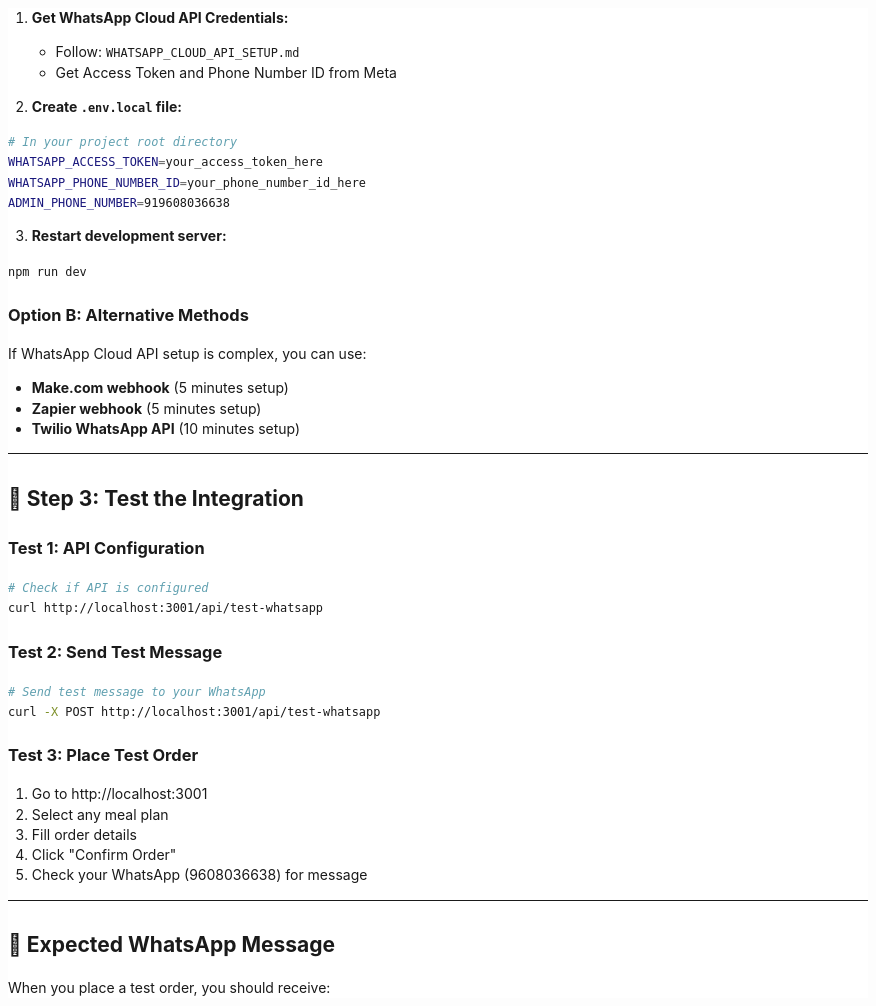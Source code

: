 1. **Get WhatsApp Cloud API Credentials:**
   - Follow: `WHATSAPP_CLOUD_API_SETUP.md`
   - Get Access Token and Phone Number ID from Meta

2. **Create `.env.local` file:**
```bash
# In your project root directory
WHATSAPP_ACCESS_TOKEN=your_access_token_here
WHATSAPP_PHONE_NUMBER_ID=your_phone_number_id_here
ADMIN_PHONE_NUMBER=919608036638
```

3. **Restart development server:**
```bash
npm run dev
```

### **Option B: Alternative Methods**

If WhatsApp Cloud API setup is complex, you can use:
- **Make.com webhook** (5 minutes setup)
- **Zapier webhook** (5 minutes setup)
- **Twilio WhatsApp API** (10 minutes setup)

---

## 🧪 **Step 3: Test the Integration**

### **Test 1: API Configuration**
```bash
# Check if API is configured
curl http://localhost:3001/api/test-whatsapp
```

### **Test 2: Send Test Message**
```bash
# Send test message to your WhatsApp
curl -X POST http://localhost:3001/api/test-whatsapp
```

### **Test 3: Place Test Order**
1. Go to http://localhost:3001
2. Select any meal plan
3. Fill order details
4. Click "Confirm Order"
5. Check your WhatsApp (9608036638) for message

---

## 📱 **Expected WhatsApp Message**

When you place a test order, you should receive:
